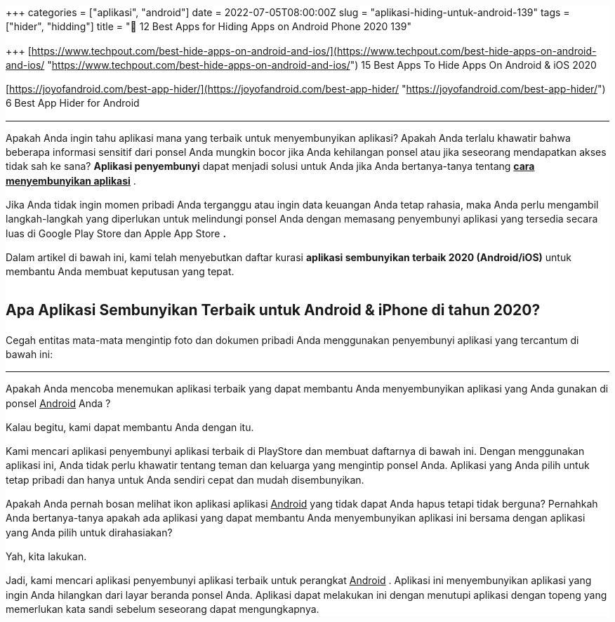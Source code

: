 +++
categories = ["aplikasi", "android"]
date = 2022-07-05T08:00:00Z
slug = "aplikasi-hiding-untuk-android-139"
tags = ["hider", "hidding"]
title = "🏴 12 Best Apps for Hiding Apps on Android Phone 2020        139"

+++
[https://www.techpout.com/best-hide-apps-on-android-and-ios/](https://www.techpout.com/best-hide-apps-on-android-and-ios/ "https://www.techpout.com/best-hide-apps-on-android-and-ios/") 15 Best Apps To Hide Apps On Android & iOS 2020

[https://joyofandroid.com/best-app-hider/](https://joyofandroid.com/best-app-hider/ "https://joyofandroid.com/best-app-hider/")  6 Best App Hider for Android

***

Apakah Anda ingin tahu aplikasi mana yang terbaik untuk menyembunyikan aplikasi? Apakah Anda terlalu khawatir bahwa beberapa informasi sensitif dari ponsel Anda mungkin bocor jika Anda kehilangan ponsel atau jika seseorang mendapatkan akses tidak sah ke sana? **Aplikasi penyembunyi** dapat menjadi solusi untuk Anda jika Anda bertanya-tanya tentang [**cara menyembunyikan aplikasi**](https://www.techpout.com/hide-apps-on-android/) .

Jika Anda tidak ingin momen pribadi Anda terganggu atau ingin data keuangan Anda tetap rahasia, maka Anda perlu mengambil langkah-langkah yang diperlukan untuk melindungi ponsel Anda dengan memasang penyembunyi aplikasi yang tersedia secara luas di Google Play Store dan Apple App Store **.**

Dalam artikel di bawah ini, kami telah menyebutkan daftar kurasi **aplikasi sembunyikan terbaik 2020 (Android/iOS)** untuk membantu Anda membuat keputusan yang tepat.

## Apa Aplikasi Sembunyikan Terbaik untuk Android & iPhone di tahun 2020?

Cegah entitas mata-mata mengintip foto dan dokumen pribadi Anda menggunakan penyembunyi aplikasi yang tercantum di bawah ini:

***

Apakah Anda mencoba menemukan aplikasi terbaik yang dapat membantu Anda menyembunyikan aplikasi yang Anda gunakan di ponsel [Android](https://android.com/) Anda ?

Kalau begitu, kami dapat membantu Anda dengan itu.

Kami mencari aplikasi penyembunyi aplikasi terbaik di PlayStore dan membuat daftarnya di bawah ini. Dengan menggunakan aplikasi ini, Anda tidak perlu khawatir tentang teman dan keluarga yang mengintip ponsel Anda. Aplikasi yang Anda pilih untuk tetap pribadi dan hanya untuk Anda sendiri cepat dan mudah disembunyikan.

Apakah Anda pernah bosan melihat ikon aplikasi aplikasi [Android](https://joyofandroid.com/android-phones/?utm_source=autolink&utm_medium=linkwhisper&utm_campaign=android "Android") yang tidak dapat Anda hapus tetapi tidak berguna? Pernahkah Anda bertanya-tanya apakah ada aplikasi yang dapat membantu Anda menyembunyikan aplikasi ini bersama dengan aplikasi yang Anda pilih untuk dirahasiakan?

Yah, kita lakukan.

Jadi, kami mencari aplikasi penyembunyi aplikasi terbaik untuk perangkat [Android](https://joyofandroid.com/android-phones/?utm_source=autolink&utm_medium=linkwhisper&utm_campaign=android "Android") . Aplikasi ini menyembunyikan aplikasi yang ingin Anda hilangkan dari layar beranda ponsel Anda. Aplikasi dapat melakukan ini dengan menutupi aplikasi dengan topeng yang memerlukan kata sandi sebelum seseorang dapat mengungkapnya.
